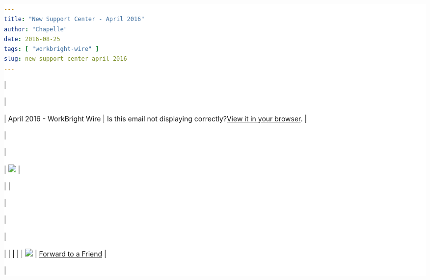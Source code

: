 ```yaml
---
title: "New Support Center - April 2016"
author: "Chapelle"
date: 2016-08-25
tags: [ "workbright-wire" ]
slug: new-support-center-april-2016
---
```





| 

| 

| 
April 2016 - WorkBright Wire
 | 
Is this email not displaying correctly?[View it in your browser](%%view_online%%).
 |

 |



| 

|  ![](http://www2.workbright.com/l/81162/2015-12-02/n89vb/81162/27821/Newsletter_Header.png)  |

 |
| 

| 

| 

| 

| |
| |
| ![](https://pi.pardot.com/images/addthis/16x16/email.png) | 
[Forward to a Friend](%%addthis_url_email%%)
 |

 |
